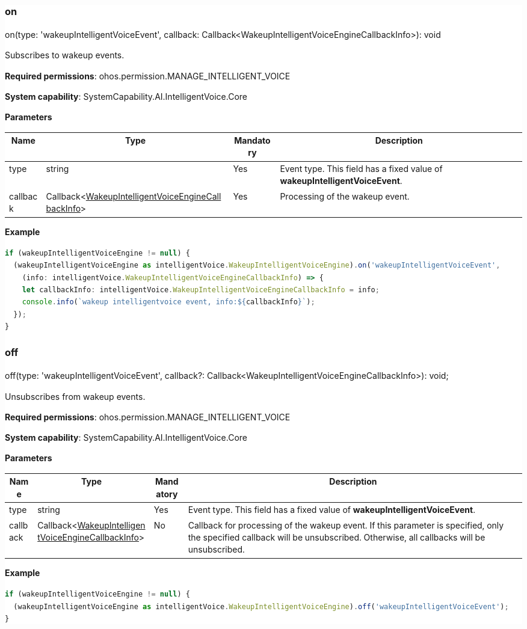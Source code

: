 ### on

on(type: 'wakeupIntelligentVoiceEvent', callback: Callback\<WakeupIntelligentVoiceEngineCallbackInfo\>): void

Subscribes to wakeup events.

**Required permissions**: ohos.permission.MANAGE_INTELLIGENT_VOICE

**System capability**: SystemCapability.AI.IntelligentVoice.Core

**Parameters**

| Name    | Type                             | Mandatory| Description                                         |
| -------- | -------------------------------- | --- | ------------------------------------------- |
| type     | string          | Yes  | Event type. This field has a fixed value of **wakeupIntelligentVoiceEvent**.|
| callback     | Callback\<[WakeupIntelligentVoiceEngineCallbackInfo](#wakeupintelligentvoiceenginecallbackinfo)\>                           | Yes  | Processing of the wakeup event.|

**Example**

```ts
if (wakeupIntelligentVoiceEngine != null) {
  (wakeupIntelligentVoiceEngine as intelligentVoice.WakeupIntelligentVoiceEngine).on('wakeupIntelligentVoiceEvent',
    (info: intelligentVoice.WakeupIntelligentVoiceEngineCallbackInfo) => {
    let callbackInfo: intelligentVoice.WakeupIntelligentVoiceEngineCallbackInfo = info;
    console.info(`wakeup intelligentvoice event, info:${callbackInfo}`);
  });
}
```

### off

off(type: 'wakeupIntelligentVoiceEvent', callback?: Callback\<WakeupIntelligentVoiceEngineCallbackInfo\>): void;

Unsubscribes from wakeup events.

**Required permissions**: ohos.permission.MANAGE_INTELLIGENT_VOICE

**System capability**: SystemCapability.AI.IntelligentVoice.Core

**Parameters**

| Name    | Type                             | Mandatory| Description                                         |
| -------- | -------------------------------- | --- | ------------------------------------------- |
| type     |string           | Yes  | Event type. This field has a fixed value of **wakeupIntelligentVoiceEvent**.|
| callback     | Callback\<[WakeupIntelligentVoiceEngineCallbackInfo](#wakeupintelligentvoiceenginecallbackinfo)\>                           | No  | Callback for processing of the wakeup event. If this parameter is specified, only the specified callback will be unsubscribed. Otherwise, all callbacks will be unsubscribed. |

**Example**

```ts
if (wakeupIntelligentVoiceEngine != null) {
  (wakeupIntelligentVoiceEngine as intelligentVoice.WakeupIntelligentVoiceEngine).off('wakeupIntelligentVoiceEvent');
}
```

  